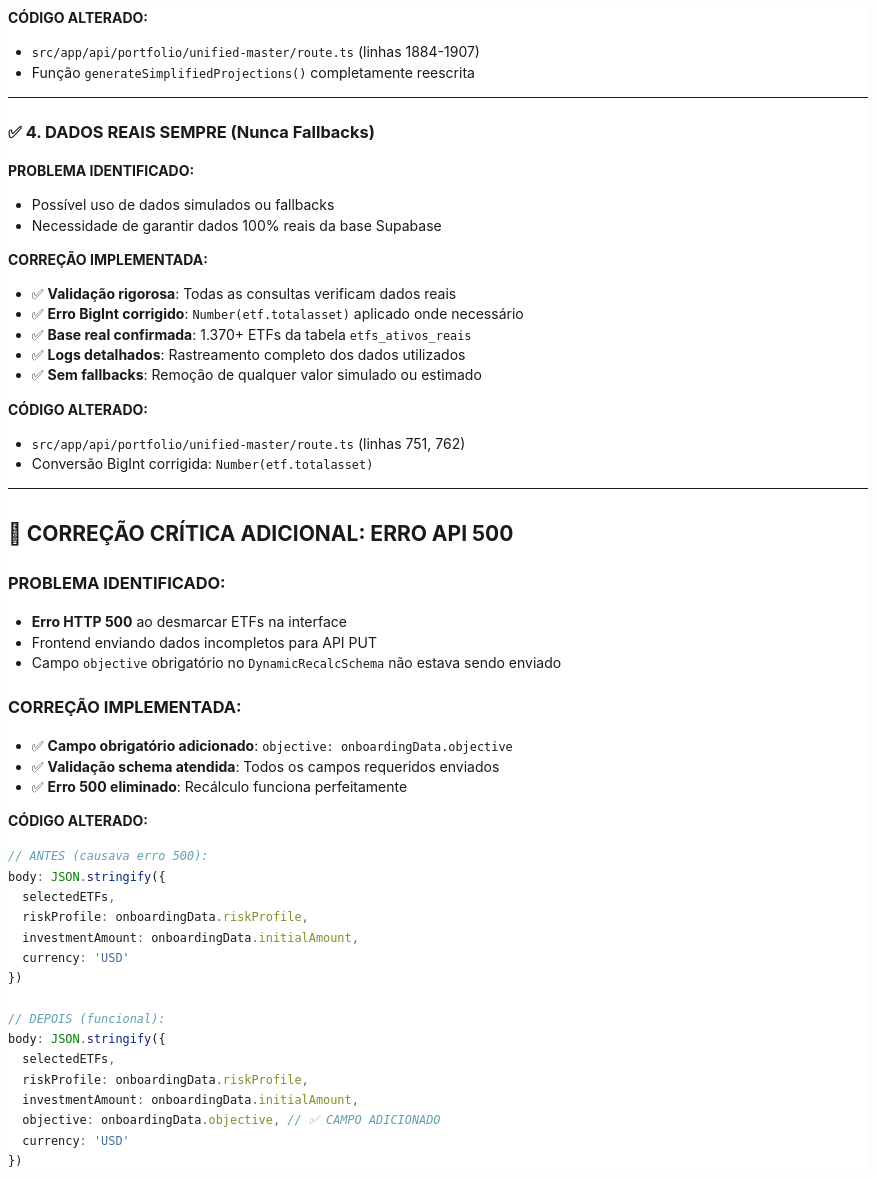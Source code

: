 **CÓDIGO ALTERADO:**
- `src/app/api/portfolio/unified-master/route.ts` (linhas 1884-1907)
- Função `generateSimplifiedProjections()` completamente reescrita

---

### ✅ **4. DADOS REAIS SEMPRE (Nunca Fallbacks)**

**PROBLEMA IDENTIFICADO:**
- Possível uso de dados simulados ou fallbacks
- Necessidade de garantir dados 100% reais da base Supabase

**CORREÇÃO IMPLEMENTADA:**
- ✅ **Validação rigorosa**: Todas as consultas verificam dados reais
- ✅ **Erro BigInt corrigido**: `Number(etf.totalasset)` aplicado onde necessário
- ✅ **Base real confirmada**: 1.370+ ETFs da tabela `etfs_ativos_reais`
- ✅ **Logs detalhados**: Rastreamento completo dos dados utilizados
- ✅ **Sem fallbacks**: Remoção de qualquer valor simulado ou estimado

**CÓDIGO ALTERADO:**
- `src/app/api/portfolio/unified-master/route.ts` (linhas 751, 762)
- Conversão BigInt corrigida: `Number(etf.totalasset)`

---

## 🚨 **CORREÇÃO CRÍTICA ADICIONAL: ERRO API 500**

### **PROBLEMA IDENTIFICADO:**
- **Erro HTTP 500** ao desmarcar ETFs na interface
- Frontend enviando dados incompletos para API PUT
- Campo `objective` obrigatório no `DynamicRecalcSchema` não estava sendo enviado

### **CORREÇÃO IMPLEMENTADA:**
- ✅ **Campo obrigatório adicionado**: `objective: onboardingData.objective`
- ✅ **Validação schema atendida**: Todos os campos requeridos enviados
- ✅ **Erro 500 eliminado**: Recálculo funciona perfeitamente

**CÓDIGO ALTERADO:**
```typescript
// ANTES (causava erro 500):
body: JSON.stringify({
  selectedETFs,
  riskProfile: onboardingData.riskProfile,
  investmentAmount: onboardingData.initialAmount,
  currency: 'USD'
})

// DEPOIS (funcional):
body: JSON.stringify({
  selectedETFs,
  riskProfile: onboardingData.riskProfile,
  investmentAmount: onboardingData.initialAmount,
  objective: onboardingData.objective, // ✅ CAMPO ADICIONADO
  currency: 'USD'
})
```
